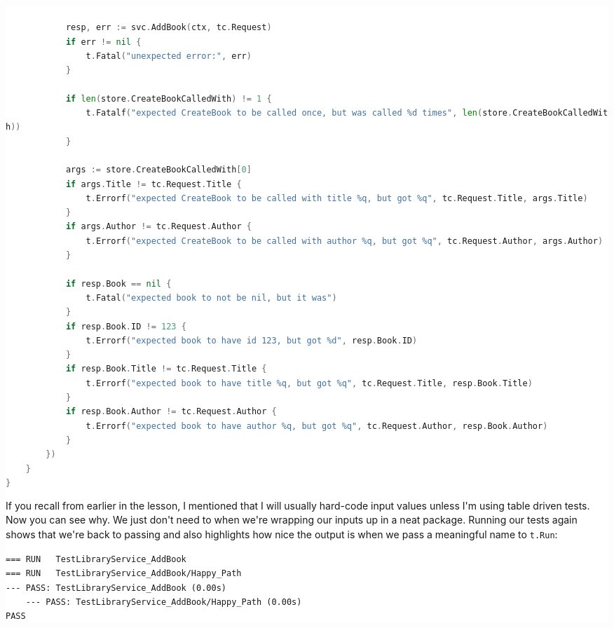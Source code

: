 ```go

			resp, err := svc.AddBook(ctx, tc.Request)
			if err != nil {
				t.Fatal("unexpected error:", err)
			}

			if len(store.CreateBookCalledWith) != 1 {
				t.Fatalf("expected CreateBook to be called once, but was called %d times", len(store.CreateBookCalledWith))
			}

			args := store.CreateBookCalledWith[0]
			if args.Title != tc.Request.Title {
				t.Errorf("expected CreateBook to be called with title %q, but got %q", tc.Request.Title, args.Title)
			}
			if args.Author != tc.Request.Author {
				t.Errorf("expected CreateBook to be called with author %q, but got %q", tc.Request.Author, args.Author)
			}

			if resp.Book == nil {
				t.Fatal("expected book to not be nil, but it was")
			}
			if resp.Book.ID != 123 {
				t.Errorf("expected book to have id 123, but got %d", resp.Book.ID)
			}
			if resp.Book.Title != tc.Request.Title {
				t.Errorf("expected book to have title %q, but got %q", tc.Request.Title, resp.Book.Title)
			}
			if resp.Book.Author != tc.Request.Author {
				t.Errorf("expected book to have author %q, but got %q", tc.Request.Author, resp.Book.Author)
			}
		})
	}
}
```

If you recall from earlier in the lesson, I mentioned that I will usually
hard-code input values unless I'm using table driven tests. Now you can see why.
We just don't need to when we're wrapping our inputs up in a neat package.
Running our tests again shows that we're back to passing and also highlights how
nice the output is when we pass a meaningful name to `t.Run`:

```
=== RUN   TestLibraryService_AddBook
=== RUN   TestLibraryService_AddBook/Happy_Path
--- PASS: TestLibraryService_AddBook (0.00s)
    --- PASS: TestLibraryService_AddBook/Happy_Path (0.00s)
PASS
```
